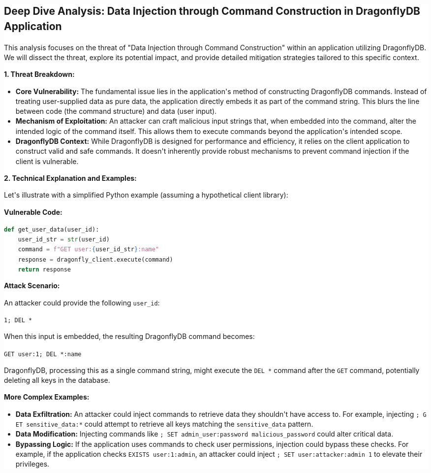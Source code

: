 ## Deep Dive Analysis: Data Injection through Command Construction in DragonflyDB Application

This analysis focuses on the threat of "Data Injection through Command Construction" within an application utilizing DragonflyDB. We will dissect the threat, explore its potential impact, and provide detailed mitigation strategies tailored to this specific context.

**1. Threat Breakdown:**

* **Core Vulnerability:** The fundamental issue lies in the application's method of constructing DragonflyDB commands. Instead of treating user-supplied data as pure data, the application directly embeds it as part of the command string. This blurs the line between code (the command structure) and data (user input).
* **Mechanism of Exploitation:** An attacker can craft malicious input strings that, when embedded into the command, alter the intended logic of the command itself. This allows them to execute commands beyond the application's intended scope.
* **DragonflyDB Context:** While DragonflyDB is designed for performance and efficiency, it relies on the client application to construct valid and safe commands. It doesn't inherently provide robust mechanisms to prevent command injection if the client is vulnerable.

**2. Technical Explanation and Examples:**

Let's illustrate with a simplified Python example (assuming a hypothetical client library):

**Vulnerable Code:**

```python
def get_user_data(user_id):
    user_id_str = str(user_id)
    command = f"GET user:{user_id_str}:name"
    response = dragonfly_client.execute(command)
    return response
```

**Attack Scenario:**

An attacker could provide the following `user_id`:

```
1; DEL *
```

When this input is embedded, the resulting DragonflyDB command becomes:

```
GET user:1; DEL *:name
```

DragonflyDB, processing this as a single command string, might execute the `DEL *` command after the `GET` command, potentially deleting all keys in the database.

**More Complex Examples:**

* **Data Exfiltration:** An attacker could inject commands to retrieve data they shouldn't have access to. For example, injecting `; GET sensitive_data:*` could attempt to retrieve all keys matching the `sensitive_data` pattern.
* **Data Modification:** Injecting commands like `; SET admin_user:password malicious_password` could alter critical data.
* **Bypassing Logic:** If the application uses commands to check user permissions, injection could bypass these checks. For example, if the application checks `EXISTS user:1:admin`, an attacker could inject `; SET user:attacker:admin 1` to elevate their privileges.
